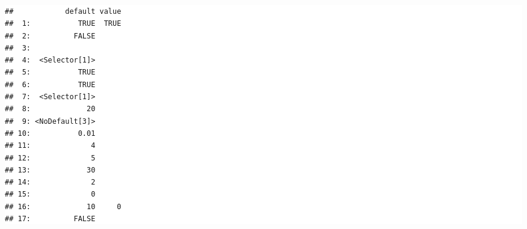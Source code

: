 ```
##            default value
##  1:           TRUE  TRUE
##  2:          FALSE      
##  3:                     
##  4:  <Selector[1]>      
##  5:           TRUE      
##  6:           TRUE      
##  7:  <Selector[1]>      
##  8:             20      
##  9: <NoDefault[3]>      
## 10:           0.01      
## 11:              4      
## 12:              5      
## 13:             30      
## 14:              2      
## 15:              0      
## 16:             10     0
## 17:          FALSE
```
